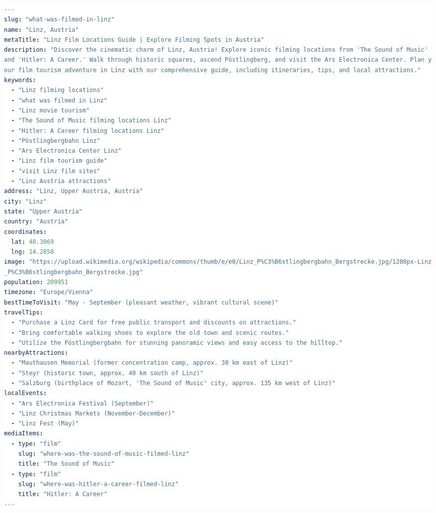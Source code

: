 ```yaml
---
slug: "what-was-filmed-in-linz"
name: "Linz, Austria"
metaTitle: "Linz Film Locations Guide | Explore Filming Spots in Austria"
description: "Discover the cinematic charm of Linz, Austria! Explore iconic filming locations from 'The Sound of Music' and 'Hitler: A Career.' Walk through historic squares, ascend Pöstlingberg, and visit the Ars Electronica Center. Plan your film tourism adventure in Linz with our comprehensive guide, including itineraries, tips, and local attractions."
keywords:
  - "Linz filming locations"
  - "what was filmed in Linz"
  - "Linz movie tourism"
  - "The Sound of Music filming locations Linz"
  - "Hitler: A Career filming locations Linz"
  - "Pöstlingbergbahn Linz"
  - "Ars Electronica Center Linz"
  - "Linz film tourism guide"
  - "visit Linz film sites"
  - "Linz Austria attractions"
address: "Linz, Upper Austria, Austria"
city: "Linz"
state: "Upper Austria"
country: "Austria"
coordinates:
  lat: 48.3069
  lng: 14.2858
image: "https://upload.wikimedia.org/wikipedia/commons/thumb/e/e0/Linz_P%C3%B6stlingbergbahn_Bergstrecke.jpg/1280px-Linz_P%C3%B6stlingbergbahn_Bergstrecke.jpg"
population: 209951
timezone: "Europe/Vienna"
bestTimeToVisit: "May - September (pleasant weather, vibrant cultural scene)"
travelTips:
  - "Purchase a Linz Card for free public transport and discounts on attractions."
  - "Bring comfortable walking shoes to explore the old town and scenic routes."
  - "Utilize the Pöstlingbergbahn for stunning panoramic views and easy access to the hilltop."
nearbyAttractions:
  - "Mauthausen Memorial (former concentration camp, approx. 30 km east of Linz)"
  - "Steyr (historic town, approx. 40 km south of Linz)"
  - "Salzburg (birthplace of Mozart, 'The Sound of Music' city, approx. 135 km west of Linz)"
localEvents:
  - "Ars Electronica Festival (September)"
  - "Linz Christmas Markets (November-December)"
  - "Linz Fest (May)"
mediaItems:
  - type: "film"
    slug: "where-was-the-sound-of-music-filmed-linz"
    title: "The Sound of Music"
  - type: "film"
    slug: "where-was-hitler-a-career-filmed-linz"
    title: "Hitler: A Career"
---
```
